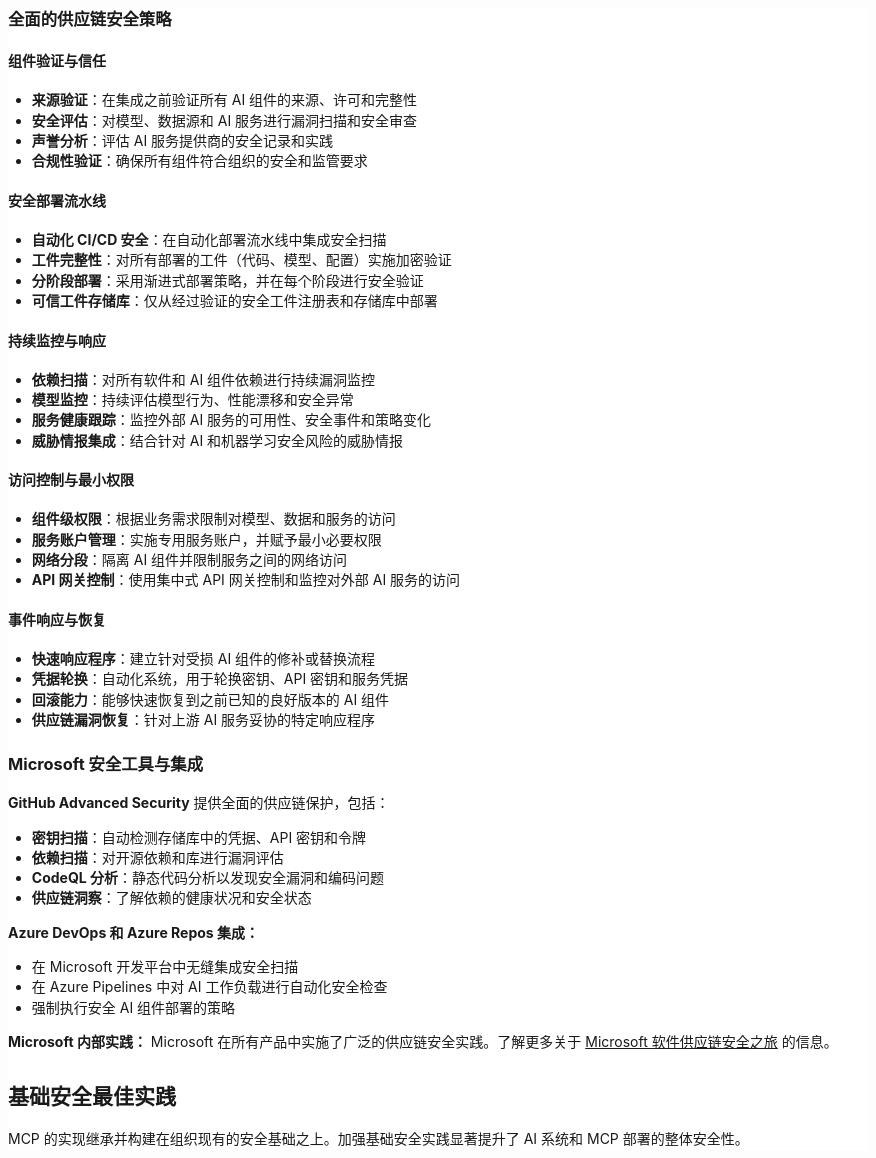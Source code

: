 ### 全面的供应链安全策略

#### **组件验证与信任**
- **来源验证**：在集成之前验证所有 AI 组件的来源、许可和完整性  
- **安全评估**：对模型、数据源和 AI 服务进行漏洞扫描和安全审查  
- **声誉分析**：评估 AI 服务提供商的安全记录和实践  
- **合规性验证**：确保所有组件符合组织的安全和监管要求  

#### **安全部署流水线**  
- **自动化 CI/CD 安全**：在自动化部署流水线中集成安全扫描  
- **工件完整性**：对所有部署的工件（代码、模型、配置）实施加密验证  
- **分阶段部署**：采用渐进式部署策略，并在每个阶段进行安全验证  
- **可信工件存储库**：仅从经过验证的安全工件注册表和存储库中部署  

#### **持续监控与响应**
- **依赖扫描**：对所有软件和 AI 组件依赖进行持续漏洞监控  
- **模型监控**：持续评估模型行为、性能漂移和安全异常  
- **服务健康跟踪**：监控外部 AI 服务的可用性、安全事件和策略变化  
- **威胁情报集成**：结合针对 AI 和机器学习安全风险的威胁情报  

#### **访问控制与最小权限**
- **组件级权限**：根据业务需求限制对模型、数据和服务的访问  
- **服务账户管理**：实施专用服务账户，并赋予最小必要权限  
- **网络分段**：隔离 AI 组件并限制服务之间的网络访问  
- **API 网关控制**：使用集中式 API 网关控制和监控对外部 AI 服务的访问  

#### **事件响应与恢复**
- **快速响应程序**：建立针对受损 AI 组件的修补或替换流程  
- **凭据轮换**：自动化系统，用于轮换密钥、API 密钥和服务凭据  
- **回滚能力**：能够快速恢复到之前已知的良好版本的 AI 组件  
- **供应链漏洞恢复**：针对上游 AI 服务妥协的特定响应程序  

### Microsoft 安全工具与集成

**GitHub Advanced Security** 提供全面的供应链保护，包括：  
- **密钥扫描**：自动检测存储库中的凭据、API 密钥和令牌  
- **依赖扫描**：对开源依赖和库进行漏洞评估  
- **CodeQL 分析**：静态代码分析以发现安全漏洞和编码问题  
- **供应链洞察**：了解依赖的健康状况和安全状态  

**Azure DevOps 和 Azure Repos 集成：**
- 在 Microsoft 开发平台中无缝集成安全扫描  
- 在 Azure Pipelines 中对 AI 工作负载进行自动化安全检查  
- 强制执行安全 AI 组件部署的策略  

**Microsoft 内部实践：**
Microsoft 在所有产品中实施了广泛的供应链安全实践。了解更多关于 [Microsoft 软件供应链安全之旅](https://devblogs.microsoft.com/engineering-at-microsoft/the-journey-to-secure-the-software-supply-chain-at-microsoft/) 的信息。

## 基础安全最佳实践

MCP 的实现继承并构建在组织现有的安全基础之上。加强基础安全实践显著提升了 AI 系统和 MCP 部署的整体安全性。

